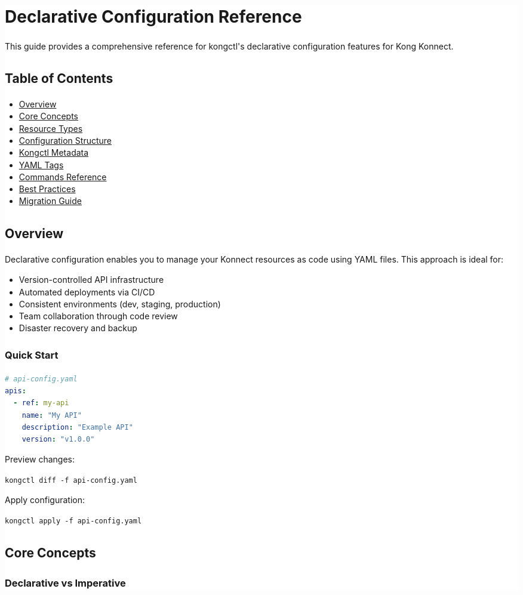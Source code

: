 # Declarative Configuration Reference

This guide provides a comprehensive reference for kongctl's declarative configuration features for Kong Konnect.

## Table of Contents

- [Overview](#overview)
- [Core Concepts](#core-concepts)
- [Resource Types](#resource-types)
- [Configuration Structure](#configuration-structure)
- [Kongctl Metadata](#kongctl-metadata)
- [YAML Tags](#yaml-tags)
- [Commands Reference](#commands-reference)
- [Best Practices](#best-practices)
- [Migration Guide](#migration-guide)

## Overview

Declarative configuration enables you to manage your Konnect resources as code using YAML files. This approach is ideal for:

- Version-controlled API infrastructure
- Automated deployments via CI/CD
- Consistent environments (dev, staging, production)
- Team collaboration through code review
- Disaster recovery and backup

### Quick Start

```yaml
# api-config.yaml
apis:
  - ref: my-api
    name: "My API"
    description: "Example API"
    version: "v1.0.0"
```

Preview changes:
```shell
kongctl diff -f api-config.yaml
```

Apply configuration:
```shell
kongctl apply -f api-config.yaml
```

## Core Concepts

### Declarative vs Imperative
